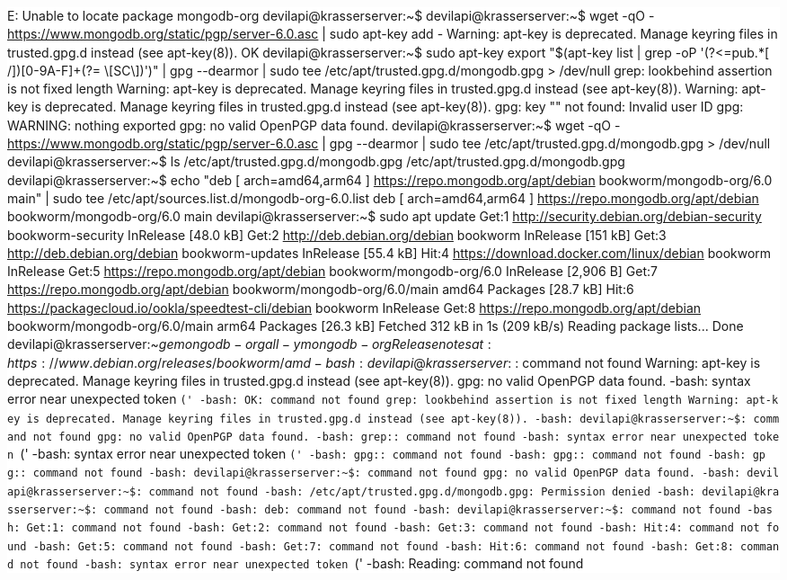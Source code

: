 E: Unable to locate package mongodb-org
devilapi@krasserserver:~$ devilapi@krasserserver:~$ wget -qO - https://www.mongodb.org/static/pgp/server-6.0.asc | sudo apt-key add -
Warning: apt-key is deprecated. Manage keyring files in trusted.gpg.d instead (see apt-key(8)).
OK
devilapi@krasserserver:~$ sudo apt-key export "$(apt-key list | grep -oP '(?<=pub.*[ /])[0-9A-F]+(?= \[SC\])')" | gpg --dearmor | sudo tee /etc/apt/trusted.gpg.d/mongodb.gpg > /dev/null
grep: lookbehind assertion is not fixed length
Warning: apt-key is deprecated. Manage keyring files in trusted.gpg.d instead (see apt-key(8)).
Warning: apt-key is deprecated. Manage keyring files in trusted.gpg.d instead (see apt-key(8)).
gpg: key "" not found: Invalid user ID
gpg: WARNING: nothing exported
gpg: no valid OpenPGP data found.
devilapi@krasserserver:~$ wget -qO - https://www.mongodb.org/static/pgp/server-6.0.asc | gpg --dearmor | sudo tee /etc/apt/trusted.gpg.d/mongodb.gpg > /dev/null
devilapi@krasserserver:~$ ls /etc/apt/trusted.gpg.d/mongodb.gpg
/etc/apt/trusted.gpg.d/mongodb.gpg
devilapi@krasserserver:~$ echo "deb [ arch=amd64,arm64 ] https://repo.mongodb.org/apt/debian bookworm/mongodb-org/6.0 main" | sudo tee /etc/apt/sources.list.d/mongodb-org-6.0.list
deb [ arch=amd64,arm64 ] https://repo.mongodb.org/apt/debian bookworm/mongodb-org/6.0 main
devilapi@krasserserver:~$ sudo apt update
Get:1 http://security.debian.org/debian-security bookworm-security InRelease [48.0 kB]
Get:2 http://deb.debian.org/debian bookworm InRelease [151 kB]
Get:3 http://deb.debian.org/debian bookworm-updates InRelease [55.4 kB]
Hit:4 https://download.docker.com/linux/debian bookworm InRelease
Get:5 https://repo.mongodb.org/apt/debian bookworm/mongodb-org/6.0 InRelease [2,906 B]
Get:7 https://repo.mongodb.org/apt/debian bookworm/mongodb-org/6.0/main amd64 Packages [28.7 kB]
Hit:6 https://packagecloud.io/ookla/speedtest-cli/debian bookworm InRelease
Get:8 https://repo.mongodb.org/apt/debian bookworm/mongodb-org/6.0/main arm64 Packages [26.3 kB]
Fetched 312 kB in 1s (209 kB/s)
Reading package lists... Done
devilapi@krasserserver:~$ge mongodb-orgall -y mongodb-org Release notes at: https://www.debian.org/releases/bookworm/amd-bash: devilapi@krasserserver:~$: command not found
Warning: apt-key is deprecated. Manage keyring files in trusted.gpg.d instead (see apt-key(8)).
gpg: no valid OpenPGP data found.
-bash: syntax error near unexpected token `('
-bash: OK: command not found
grep: lookbehind assertion is not fixed length
Warning: apt-key is deprecated. Manage keyring files in trusted.gpg.d instead (see apt-key(8)).
-bash: devilapi@krasserserver:~$: command not found
gpg: no valid OpenPGP data found.
-bash: grep:: command not found
-bash: syntax error near unexpected token `('
-bash: syntax error near unexpected token `('
-bash: gpg:: command not found
-bash: gpg:: command not found
-bash: gpg:: command not found
-bash: devilapi@krasserserver:~$: command not found
gpg: no valid OpenPGP data found.
-bash: devilapi@krasserserver:~$: command not found
-bash: /etc/apt/trusted.gpg.d/mongodb.gpg: Permission denied
-bash: devilapi@krasserserver:~$: command not found
-bash: deb: command not found
-bash: devilapi@krasserserver:~$: command not found
-bash: Get:1: command not found
-bash: Get:2: command not found
-bash: Get:3: command not found
-bash: Hit:4: command not found
-bash: Get:5: command not found
-bash: Get:7: command not found
-bash: Hit:6: command not found
-bash: Get:8: command not found
-bash: syntax error near unexpected token `('
-bash: Reading: command not found